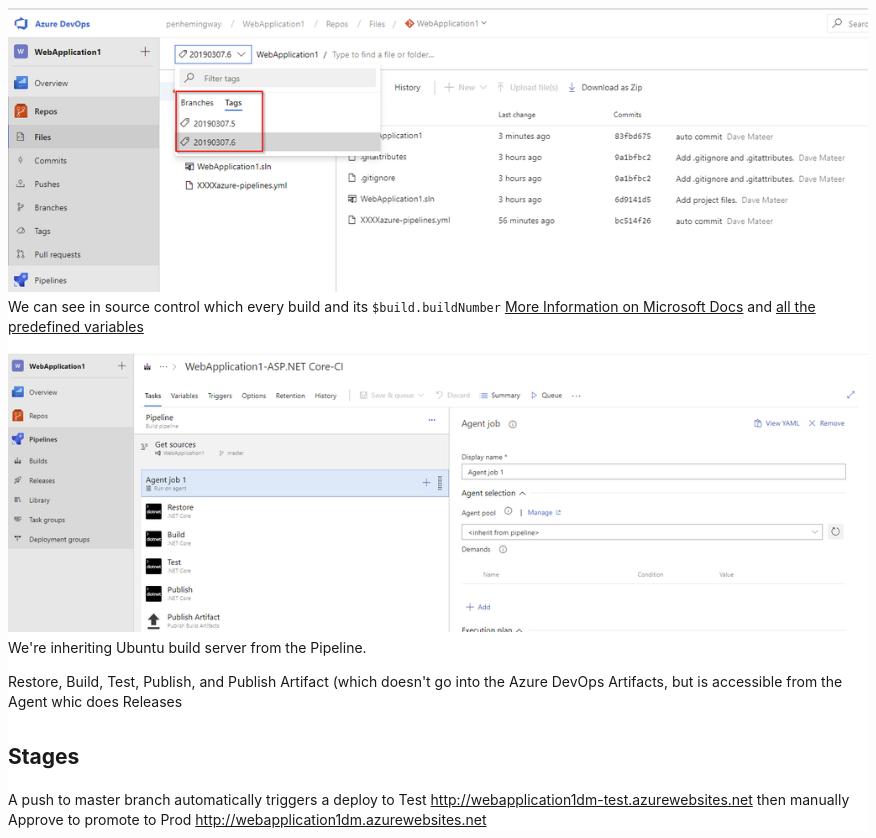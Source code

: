 
![ps](/assets/2019-03-07/13.png)   
We can see in source control which every build and its `$build.buildNumber` [More Information on Microsoft Docs](https://docs.microsoft.com/en-gb/azure/devops/pipelines/repos/pipeline-options-for-git?view=azure-devops) and [all the predefined variables](https://docs.microsoft.com/en-gb/azure/devops/pipelines/build/variables?view=azure-devops&tabs=yaml)

![ps](/assets/2019-03-07/14.png)   
We're inheriting Ubuntu build server from the Pipeline.

Restore, Build, Test, Publish, and Publish Artifact (which doesn't go into the Azure DevOps Artifacts, but is accessible from the Agent whic does Releases

## Stages

A push to master branch automatically triggers a deploy to Test http://webapplication1dm-test.azurewebsites.net then manually Approve to promote to Prod http://webapplication1dm.azurewebsites.net
